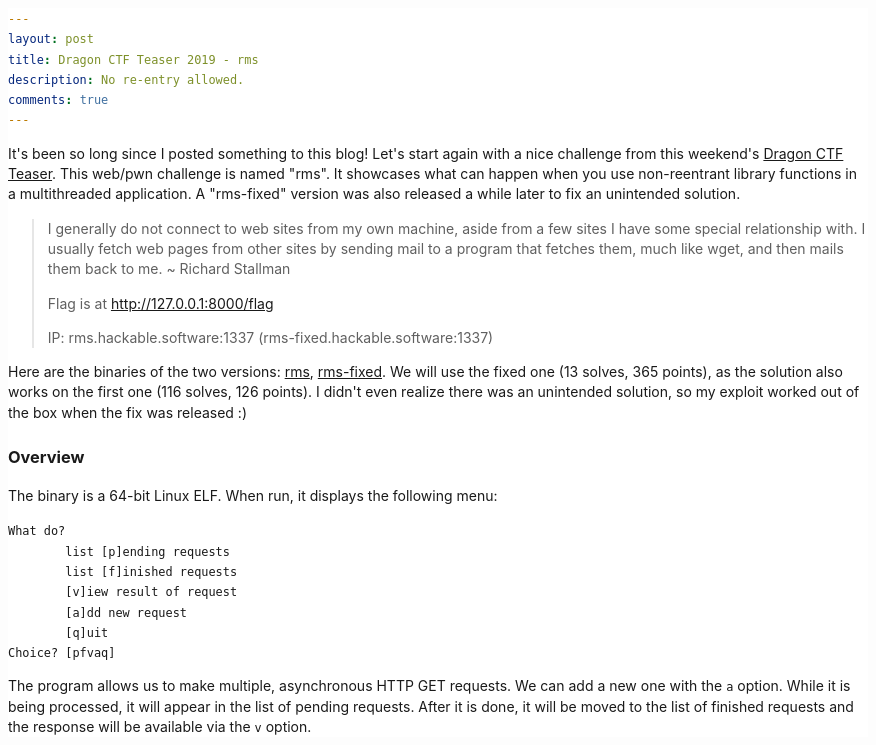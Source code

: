 ```yaml
---
layout: post
title: Dragon CTF Teaser 2019 - rms
description: No re-entry allowed.
comments: true
---
```


It's been so long since I posted something to this blog!
Let's start again with a nice challenge from this weekend's [Dragon CTF Teaser](https://ctftime.org/event/851).
This web/pwn challenge is named "rms".
It showcases what can happen when you use non-reentrant library functions in a multithreaded application.
A "rms-fixed" version was also released a while later to fix an unintended solution.

> I generally do not connect to web sites from my own machine, aside from a few sites I have some special relationship with. I usually fetch web pages from other sites by sending mail to a program that fetches them, much like wget, and then mails them back to me.
> ~ Richard Stallman
> 
> Flag is at http://127.0.0.1:8000/flag
> 
> IP: rms.hackable.software:1337 (rms-fixed.hackable.software:1337)

Here are the binaries of the two versions: [rms](/assets/ctf/dragonteaser19/rms), [rms-fixed](/assets/ctf/dragonteaser19/rms-fixed).
We will use the fixed one (13 solves, 365 points), as the solution also works on the first one (116 solves, 126 points).
I didn't even realize there was an unintended solution, so my exploit worked out of the box when the fix was released :)

### Overview

The binary is a 64-bit Linux ELF.
When run, it displays the following menu:

```
What do?
        list [p]ending requests
        list [f]inished requests
        [v]iew result of request
        [a]dd new request
        [q]uit
Choice? [pfvaq]
```

The program allows us to make multiple, asynchronous HTTP GET requests.
We can add a new one with the `a` option.
While it is being processed, it will appear in the list of pending requests.
After it is done, it will be moved to the list of finished requests and the response will be available via the `v` option.
